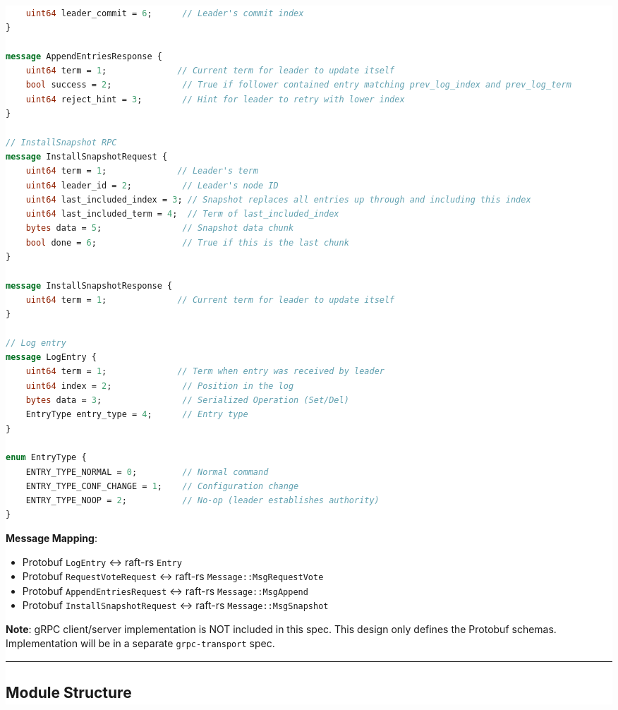 ```protobuf
    uint64 leader_commit = 6;      // Leader's commit index
}

message AppendEntriesResponse {
    uint64 term = 1;              // Current term for leader to update itself
    bool success = 2;              // True if follower contained entry matching prev_log_index and prev_log_term
    uint64 reject_hint = 3;        // Hint for leader to retry with lower index
}

// InstallSnapshot RPC
message InstallSnapshotRequest {
    uint64 term = 1;              // Leader's term
    uint64 leader_id = 2;          // Leader's node ID
    uint64 last_included_index = 3; // Snapshot replaces all entries up through and including this index
    uint64 last_included_term = 4;  // Term of last_included_index
    bytes data = 5;                // Snapshot data chunk
    bool done = 6;                 // True if this is the last chunk
}

message InstallSnapshotResponse {
    uint64 term = 1;              // Current term for leader to update itself
}

// Log entry
message LogEntry {
    uint64 term = 1;              // Term when entry was received by leader
    uint64 index = 2;              // Position in the log
    bytes data = 3;                // Serialized Operation (Set/Del)
    EntryType entry_type = 4;      // Entry type
}

enum EntryType {
    ENTRY_TYPE_NORMAL = 0;         // Normal command
    ENTRY_TYPE_CONF_CHANGE = 1;    // Configuration change
    ENTRY_TYPE_NOOP = 2;           // No-op (leader establishes authority)
}
```

**Message Mapping**:
- Protobuf `LogEntry` ↔ raft-rs `Entry`
- Protobuf `RequestVoteRequest` ↔ raft-rs `Message::MsgRequestVote`
- Protobuf `AppendEntriesRequest` ↔ raft-rs `Message::MsgAppend`
- Protobuf `InstallSnapshotRequest` ↔ raft-rs `Message::MsgSnapshot`

**Note**: gRPC client/server implementation is NOT included in this spec. This design only defines the Protobuf schemas. Implementation will be in a separate `grpc-transport` spec.

---

## Module Structure
